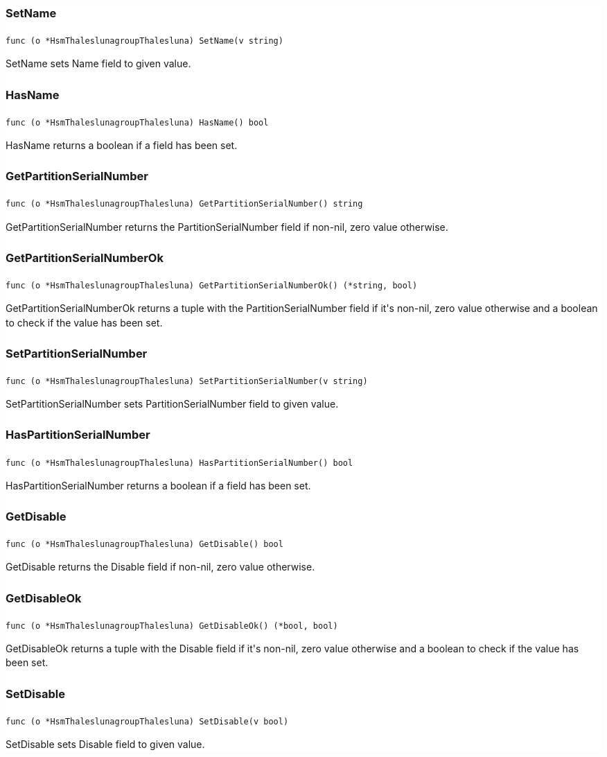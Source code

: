 ### SetName

`func (o *HsmThaleslunagroupThalesluna) SetName(v string)`

SetName sets Name field to given value.

### HasName

`func (o *HsmThaleslunagroupThalesluna) HasName() bool`

HasName returns a boolean if a field has been set.

### GetPartitionSerialNumber

`func (o *HsmThaleslunagroupThalesluna) GetPartitionSerialNumber() string`

GetPartitionSerialNumber returns the PartitionSerialNumber field if non-nil, zero value otherwise.

### GetPartitionSerialNumberOk

`func (o *HsmThaleslunagroupThalesluna) GetPartitionSerialNumberOk() (*string, bool)`

GetPartitionSerialNumberOk returns a tuple with the PartitionSerialNumber field if it's non-nil, zero value otherwise
and a boolean to check if the value has been set.

### SetPartitionSerialNumber

`func (o *HsmThaleslunagroupThalesluna) SetPartitionSerialNumber(v string)`

SetPartitionSerialNumber sets PartitionSerialNumber field to given value.

### HasPartitionSerialNumber

`func (o *HsmThaleslunagroupThalesluna) HasPartitionSerialNumber() bool`

HasPartitionSerialNumber returns a boolean if a field has been set.

### GetDisable

`func (o *HsmThaleslunagroupThalesluna) GetDisable() bool`

GetDisable returns the Disable field if non-nil, zero value otherwise.

### GetDisableOk

`func (o *HsmThaleslunagroupThalesluna) GetDisableOk() (*bool, bool)`

GetDisableOk returns a tuple with the Disable field if it's non-nil, zero value otherwise
and a boolean to check if the value has been set.

### SetDisable

`func (o *HsmThaleslunagroupThalesluna) SetDisable(v bool)`

SetDisable sets Disable field to given value.
